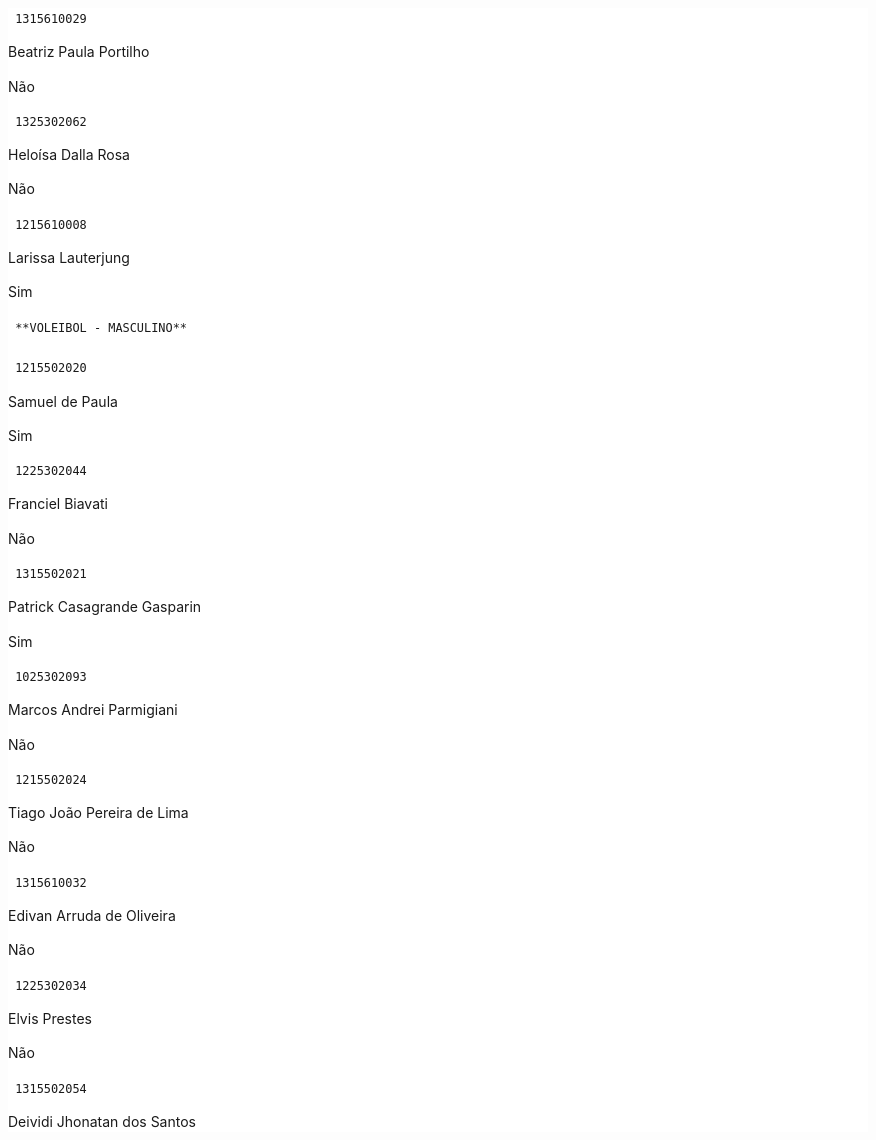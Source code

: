      1315610029

   Beatriz Paula Portilho

   Não

     1325302062

   Heloísa Dalla Rosa

   Não

     1215610008

   Larissa Lauterjung

   Sim

     **VOLEIBOL - MASCULINO**

     1215502020

   Samuel de Paula

   Sim

     1225302044

   Franciel Biavati

   Não

     1315502021

   Patrick Casagrande Gasparin

   Sim

     1025302093

   Marcos Andrei Parmigiani

   Não

     1215502024

   Tiago João Pereira de Lima

   Não

     1315610032

   Edivan Arruda de Oliveira

   Não

     1225302034

   Elvis Prestes

   Não

     1315502054

   Deividi Jhonatan dos Santos
